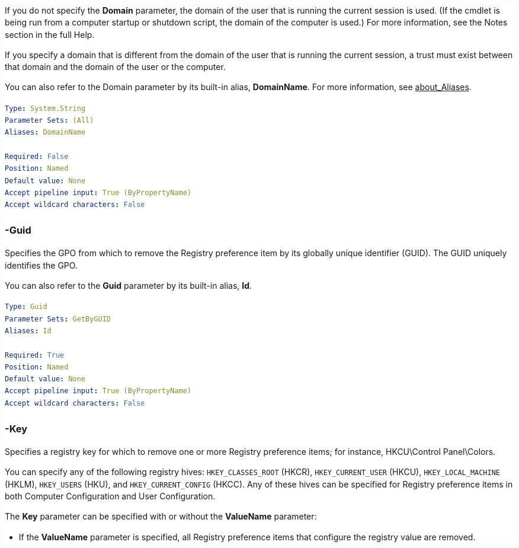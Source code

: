 If you do not specify the **Domain** parameter, the domain of the user that is running the current
session is used. (If the cmdlet is being run from a computer startup or shutdown script, the domain
of the computer is used.) For more information, see the Notes section in the full Help.

If you specify a domain that is different from the domain of the user that is running the current
session, a trust must exist between that domain and the domain of the user or the computer.

You can also refer to the Domain parameter by its built-in alias, **DomainName**. For more
information, see [about_Aliases](/powershell/module/microsoft.powershell.core/about/about_aliases).

```yaml
Type: System.String
Parameter Sets: (All)
Aliases: DomainName

Required: False
Position: Named
Default value: None
Accept pipeline input: True (ByPropertyName)
Accept wildcard characters: False
```

### -Guid

Specifies the GPO from which to remove the Registry preference item by its globally unique
identifier (GUID). The GUID uniquely identifies the GPO.

You can also refer to the **Guid** parameter by its built-in alias, **Id**.

```yaml
Type: Guid
Parameter Sets: GetByGUID
Aliases: Id

Required: True
Position: Named
Default value: None
Accept pipeline input: True (ByPropertyName)
Accept wildcard characters: False
```

### -Key
Specifies a registry key for which to remove one or more Registry preference items; for instance,
HKCU\Control Panel\Colors.

You can specify any of the following registry hives: `HKEY_CLASSES_ROOT` (HKCR), `HKEY_CURRENT_USER`
(HKCU), `HKEY_LOCAL_MACHINE` (HKLM), `HKEY_USERS` (HKU), and `HKEY_CURRENT_CONFIG` (HKCC). Any of
these hives can be specified for Registry preference items in both Computer Configuration and User
Configuration.

The **Key** parameter can be specified with or without the **ValueName** parameter:

- If the **ValueName** parameter is specified, all Registry preference items that configure the
  registry value are removed.
